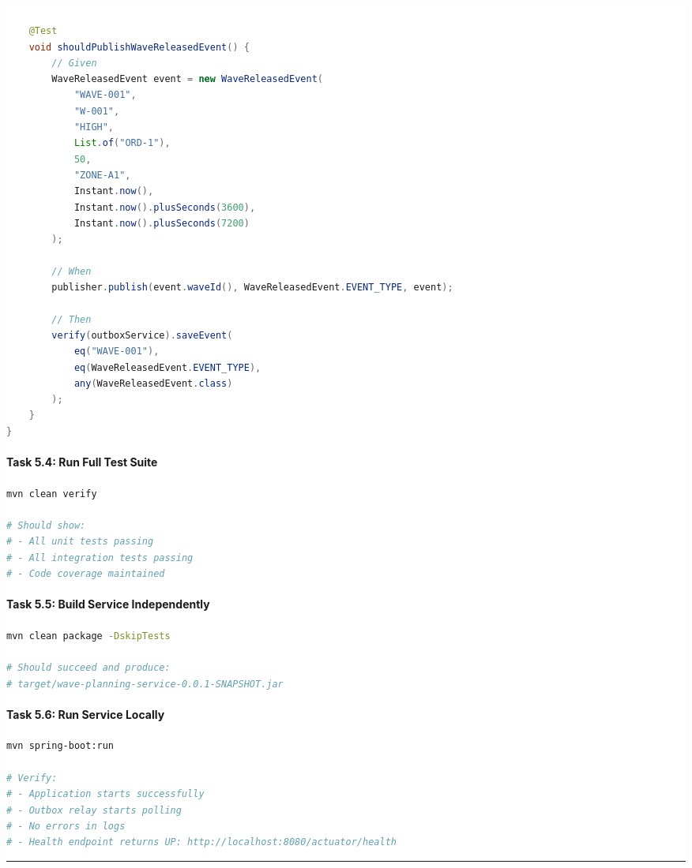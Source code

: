 ```java

    @Test
    void shouldPublishWaveReleasedEvent() {
        // Given
        WaveReleasedEvent event = new WaveReleasedEvent(
            "WAVE-001",
            "W-001",
            "HIGH",
            List.of("ORD-1"),
            50,
            "ZONE-A1",
            Instant.now(),
            Instant.now().plusSeconds(3600),
            Instant.now().plusSeconds(7200)
        );

        // When
        publisher.publish(event.waveId(), WaveReleasedEvent.EVENT_TYPE, event);

        // Then
        verify(outboxService).saveEvent(
            eq("WAVE-001"),
            eq(WaveReleasedEvent.EVENT_TYPE),
            any(WaveReleasedEvent.class)
        );
    }
}
```

#### Task 5.4: Run Full Test Suite
```bash
mvn clean verify

# Should show:
# - All unit tests passing
# - All integration tests passing
# - Code coverage maintained
```

#### Task 5.5: Build Service Independently
```bash
mvn clean package -DskipTests

# Should succeed and produce:
# target/wave-planning-service-0.0.1-SNAPSHOT.jar
```

#### Task 5.6: Run Service Locally
```bash
mvn spring-boot:run

# Verify:
# - Application starts successfully
# - Outbox relay starts polling
# - No errors in logs
# - Health endpoint returns UP: http://localhost:8080/actuator/health
```

---